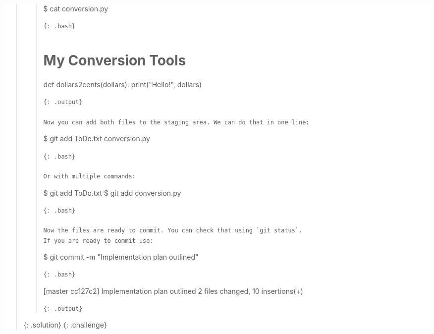 > > $ cat conversion.py
> > ~~~
> > {: .bash}
> >
> > ~~~
> > # My Conversion Tools
> >
> > def dollars2cents(dollars):
> >     print("Hello!", dollars)
> > ~~~
> > {: .output}
> >
> > Now you can add both files to the staging area. We can do that in one line:
> >
> > ~~~
> > $ git add ToDo.txt conversion.py
> > ~~~
> > {: .bash}
> >
> > Or with multiple commands:
> >
> > ~~~
> > $ git add ToDo.txt
> > $ git add conversion.py
> > ~~~
> > {: .bash}
> >
> > Now the files are ready to commit. You can check that using `git status`. 
> > If you are ready to commit use:
> >
> > ~~~
> > $ git commit -m "Implementation plan outlined"
> > ~~~
> > {: .bash}
> >
> > ~~~
> > [master cc127c2]
> > Implementation plan outlined
> > 2 files changed, 10 insertions(+)
> > ~~~
> > {: .output}
> >
> {: .solution}
{: .challenge}

[commit-messages]: http://chris.beams.io/posts/git-commit/
